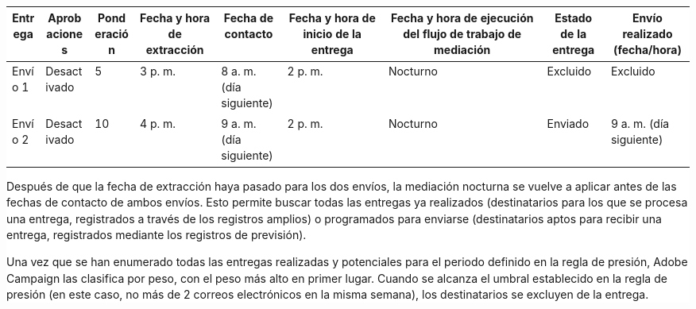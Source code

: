 <table> 
 <thead> 
  <tr> 
   <th> Entrega<br /> </th> 
   <th> Aprobaciones<br /> </th> 
   <th> Ponderación<br /> </th> 
   <th> Fecha y hora de extracción<br /> </th> 
   <th> Fecha de contacto<br /> </th> 
   <th> Fecha y hora de inicio de la entrega<br /> </th> 
   <th> Fecha y hora de ejecución del flujo de trabajo de mediación<br /> </th> 
   <th> Estado de la entrega<br /> </th> 
   <th> Envío realizado (fecha/hora)<br /> </th> 
  </tr> 
 </thead> 
 <tbody> 
  <tr> 
   <td> Envío 1<br /> </td> 
   <td> Desactivado<br /> </td> 
   <td> 5<br /> </td> 
   <td> 3 p. m.<br /> </td> 
   <td> 8 a. m. (día siguiente)<br /> </td> 
   <td> 2 p. m.<br /> </td> 
   <td> Nocturno<br /> </td> 
   <td> Excluido<br /> </td> 
   <td> Excluido<br /> </td> 
  </tr> 
  <tr> 
   <td> Envío 2<br /> </td> 
   <td> Desactivado<br /> </td> 
   <td> 10<br /> </td> 
   <td> 4 p. m.<br /> </td> 
   <td> 9 a. m. (día siguiente)<br /> </td> 
   <td> 2 p. m.<br /> </td> 
   <td> Nocturno<br /> </td> 
   <td> Enviado<br /> </td> 
   <td> 9 a. m. (día siguiente)<br /> </td> 
  </tr> 
 </tbody> 
</table>

Después de que la fecha de extracción haya pasado para los dos envíos, la mediación nocturna se vuelve a aplicar antes de las fechas de contacto de ambos envíos. Esto permite buscar todas las entregas ya realizados (destinatarios para los que se procesa una entrega, registrados a través de los registros amplios) o programados para enviarse (destinatarios aptos para recibir una entrega, registrados mediante los registros de previsión).

Una vez que se han enumerado todas las entregas realizadas y potenciales para el periodo definido en la regla de presión, Adobe Campaign las clasifica por peso, con el peso más alto en primer lugar. Cuando se alcanza el umbral establecido en la regla de presión (en este caso, no más de 2 correos electrónicos en la misma semana), los destinatarios se excluyen de la entrega.
